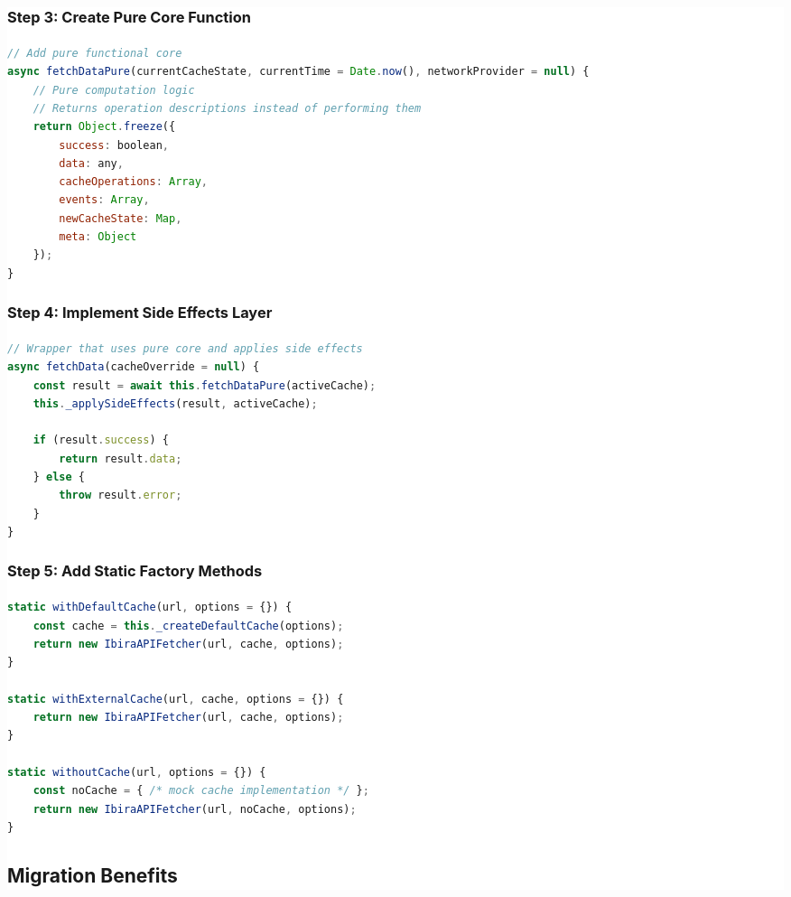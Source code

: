 ### Step 3: Create Pure Core Function
```javascript
// Add pure functional core
async fetchDataPure(currentCacheState, currentTime = Date.now(), networkProvider = null) {
    // Pure computation logic
    // Returns operation descriptions instead of performing them
    return Object.freeze({
        success: boolean,
        data: any,
        cacheOperations: Array,
        events: Array,
        newCacheState: Map,
        meta: Object
    });
}
```

### Step 4: Implement Side Effects Layer
```javascript
// Wrapper that uses pure core and applies side effects
async fetchData(cacheOverride = null) {
    const result = await this.fetchDataPure(activeCache);
    this._applySideEffects(result, activeCache);
    
    if (result.success) {
        return result.data;
    } else {
        throw result.error;
    }
}
```

### Step 5: Add Static Factory Methods
```javascript
static withDefaultCache(url, options = {}) {
    const cache = this._createDefaultCache(options);
    return new IbiraAPIFetcher(url, cache, options);
}

static withExternalCache(url, cache, options = {}) {
    return new IbiraAPIFetcher(url, cache, options);
}

static withoutCache(url, options = {}) {
    const noCache = { /* mock cache implementation */ };
    return new IbiraAPIFetcher(url, noCache, options);
}
```

## Migration Benefits
